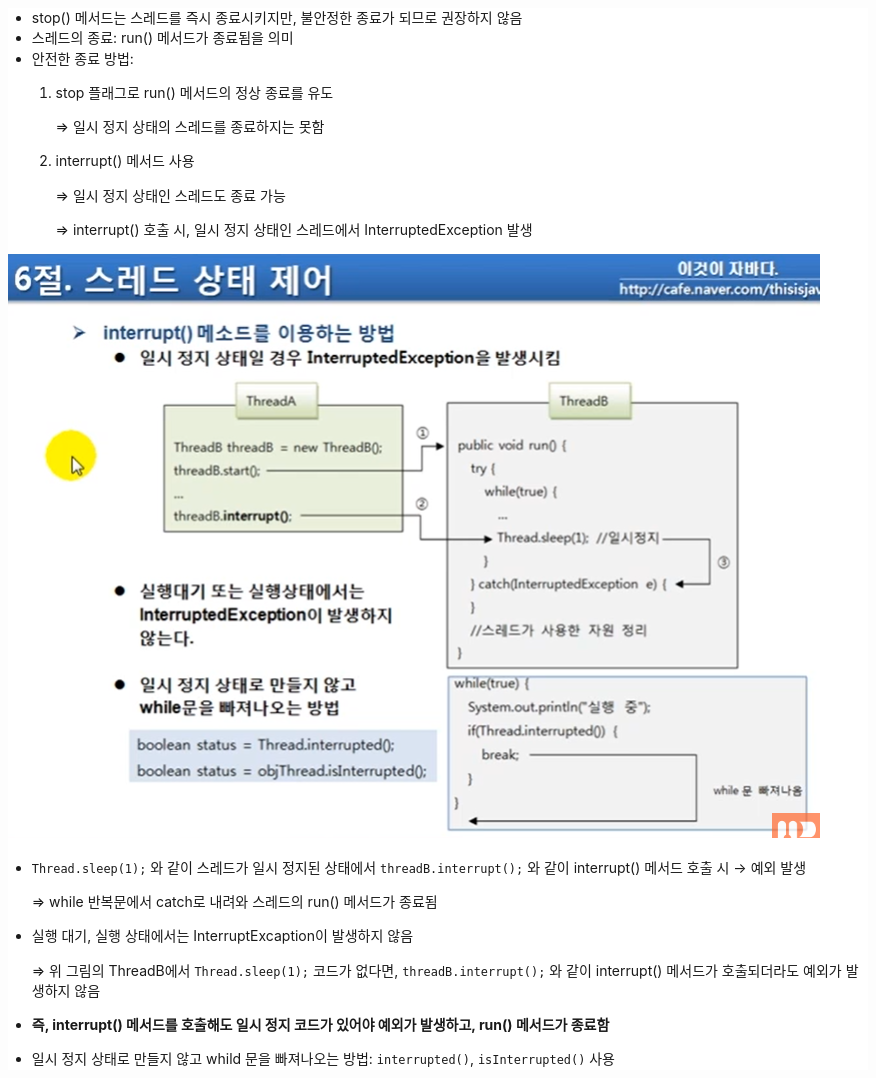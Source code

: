 - stop() 메서드는 스레드를 즉시 종료시키지만, 불안정한 종료가 되므로 권장하지 않음
- 스레드의 종료: run() 메서드가 종료됨을 의미
- 안전한 종료 방법:
    1. stop 플래그로 run() 메서드의 정상 종료를 유도
        
        ⇒ 일시 정지 상태의 스레드를 종료하지는 못함
        
    2. interrupt() 메서드 사용
        
        ⇒ 일시 정지 상태인 스레드도 종료 가능
        
        ⇒ interrupt() 호출 시, 일시 정지 상태인 스레드에서 InterruptedException 발생
        

![Untitled](https://github.com/abarthdew/this-is-java/blob/main/basics/images/12(36).png)

- `Thread.sleep(1);` 와 같이 스레드가 일시 정지된 상태에서 `threadB.interrupt();` 와 같이 interrupt() 메서드 호출 시 → 예외 발생
    
    ⇒ while 반복문에서 catch로 내려와 스레드의 run() 메서드가 종료됨
    
- 실행 대기, 실행 상태에서는 InterruptExcaption이 발생하지 않음
    
    ⇒ 위 그림의 ThreadB에서 `Thread.sleep(1);` 코드가 없다면, `threadB.interrupt();` 와 같이 interrupt() 메서드가 호출되더라도 예외가 발생하지 않음
    
- **즉, interrupt() 메서드를 호출해도 일시 정지 코드가 있어야 예외가 발생하고, run() 메서드가 종료함**
- 일시 정지 상태로 만들지 않고 whild 문을 빠져나오는 방법: `interrupted()`, `isInterrupted()` 사용
    